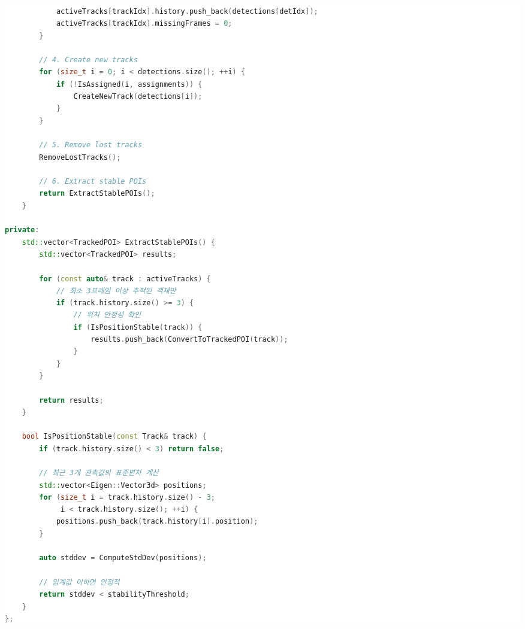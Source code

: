 ```cpp
            activeTracks[trackIdx].history.push_back(detections[detIdx]);
            activeTracks[trackIdx].missingFrames = 0;
        }

        // 4. Create new tracks
        for (size_t i = 0; i < detections.size(); ++i) {
            if (!IsAssigned(i, assignments)) {
                CreateNewTrack(detections[i]);
            }
        }

        // 5. Remove lost tracks
        RemoveLostTracks();

        // 6. Extract stable POIs
        return ExtractStablePOIs();
    }

private:
    std::vector<TrackedPOI> ExtractStablePOIs() {
        std::vector<TrackedPOI> results;

        for (const auto& track : activeTracks) {
            // 최소 3프레임 이상 추적된 객체만
            if (track.history.size() >= 3) {
                // 위치 안정성 확인
                if (IsPositionStable(track)) {
                    results.push_back(ConvertToTrackedPOI(track));
                }
            }
        }

        return results;
    }

    bool IsPositionStable(const Track& track) {
        if (track.history.size() < 3) return false;

        // 최근 3개 관측값의 표준편차 계산
        std::vector<Eigen::Vector3d> positions;
        for (size_t i = track.history.size() - 3;
             i < track.history.size(); ++i) {
            positions.push_back(track.history[i].position);
        }

        auto stddev = ComputeStdDev(positions);

        // 임계값 이하면 안정적
        return stddev < stabilityThreshold;
    }
};
```
